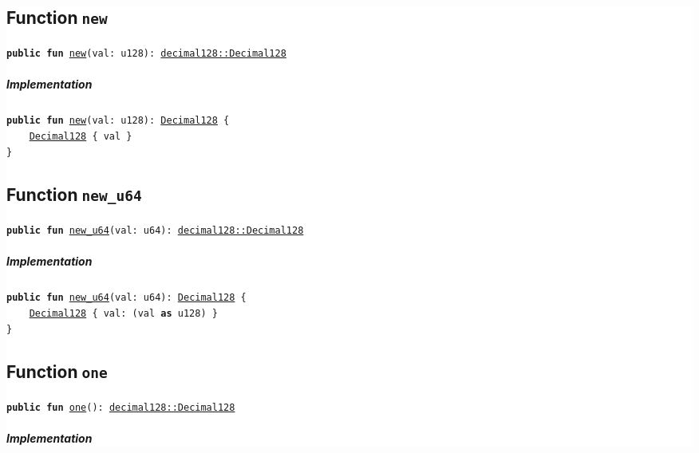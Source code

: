 
<a id="0x1_decimal128_new"></a>

## Function `new`



<pre><code><b>public</b> <b>fun</b> <a href="decimal128.md#0x1_decimal128_new">new</a>(val: u128): <a href="decimal128.md#0x1_decimal128_Decimal128">decimal128::Decimal128</a>
</code></pre>



##### Implementation


<pre><code><b>public</b> <b>fun</b> <a href="decimal128.md#0x1_decimal128_new">new</a>(val: u128): <a href="decimal128.md#0x1_decimal128_Decimal128">Decimal128</a> {
    <a href="decimal128.md#0x1_decimal128_Decimal128">Decimal128</a> { val }
}
</code></pre>



<a id="0x1_decimal128_new_u64"></a>

## Function `new_u64`



<pre><code><b>public</b> <b>fun</b> <a href="decimal128.md#0x1_decimal128_new_u64">new_u64</a>(val: u64): <a href="decimal128.md#0x1_decimal128_Decimal128">decimal128::Decimal128</a>
</code></pre>



##### Implementation


<pre><code><b>public</b> <b>fun</b> <a href="decimal128.md#0x1_decimal128_new_u64">new_u64</a>(val: u64): <a href="decimal128.md#0x1_decimal128_Decimal128">Decimal128</a> {
    <a href="decimal128.md#0x1_decimal128_Decimal128">Decimal128</a> { val: (val <b>as</b> u128) }
}
</code></pre>



<a id="0x1_decimal128_one"></a>

## Function `one`



<pre><code><b>public</b> <b>fun</b> <a href="decimal128.md#0x1_decimal128_one">one</a>(): <a href="decimal128.md#0x1_decimal128_Decimal128">decimal128::Decimal128</a>
</code></pre>



##### Implementation

